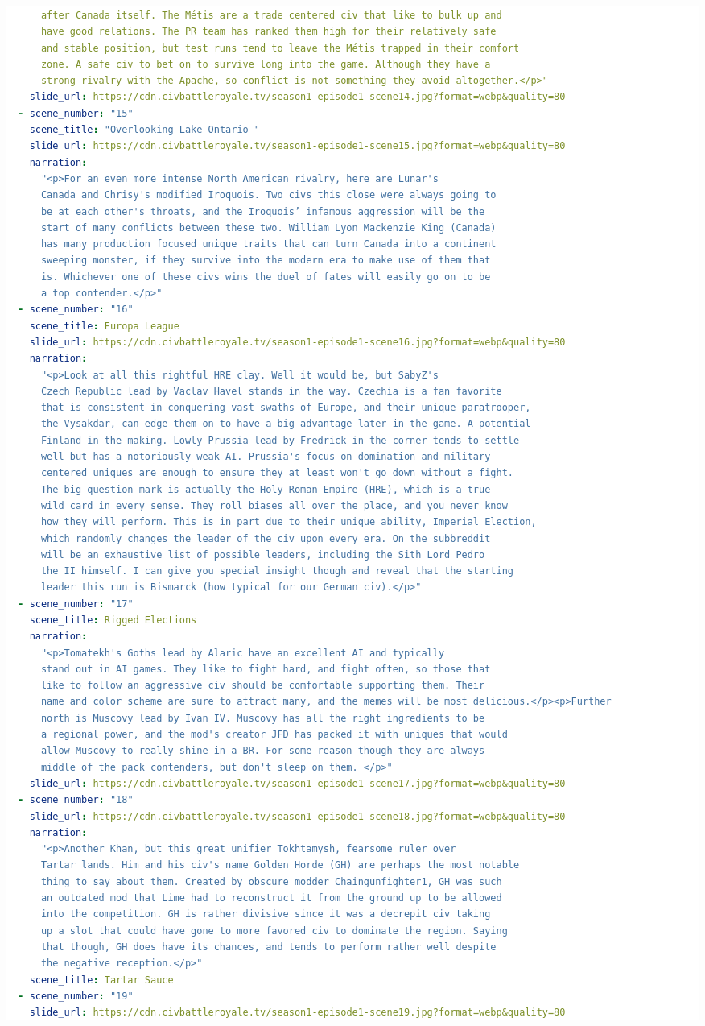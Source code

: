 ```yaml
      after Canada itself. The Métis are a trade centered civ that like to bulk up and
      have good relations. The PR team has ranked them high for their relatively safe
      and stable position, but test runs tend to leave the Métis trapped in their comfort
      zone. A safe civ to bet on to survive long into the game. Although they have a
      strong rivalry with the Apache, so conflict is not something they avoid altogether.</p>"
    slide_url: https://cdn.civbattleroyale.tv/season1-episode1-scene14.jpg?format=webp&quality=80
  - scene_number: "15"
    scene_title: "Overlooking Lake Ontario "
    slide_url: https://cdn.civbattleroyale.tv/season1-episode1-scene15.jpg?format=webp&quality=80
    narration:
      "<p>For an even more intense North American rivalry, here are Lunar's
      Canada and Chrisy's modified Iroquois. Two civs this close were always going to
      be at each other's throats, and the Iroquois’ infamous aggression will be the
      start of many conflicts between these two. William Lyon Mackenzie King (Canada)
      has many production focused unique traits that can turn Canada into a continent
      sweeping monster, if they survive into the modern era to make use of them that
      is. Whichever one of these civs wins the duel of fates will easily go on to be
      a top contender.</p>"
  - scene_number: "16"
    scene_title: Europa League
    slide_url: https://cdn.civbattleroyale.tv/season1-episode1-scene16.jpg?format=webp&quality=80
    narration:
      "<p>Look at all this rightful HRE clay. Well it would be, but SabyZ's
      Czech Republic lead by Vaclav Havel stands in the way. Czechia is a fan favorite
      that is consistent in conquering vast swaths of Europe, and their unique paratrooper,
      the Vysakdar, can edge them on to have a big advantage later in the game. A potential
      Finland in the making. Lowly Prussia lead by Fredrick in the corner tends to settle
      well but has a notoriously weak AI. Prussia's focus on domination and military
      centered uniques are enough to ensure they at least won't go down without a fight.
      The big question mark is actually the Holy Roman Empire (HRE), which is a true
      wild card in every sense. They roll biases all over the place, and you never know
      how they will perform. This is in part due to their unique ability, Imperial Election,
      which randomly changes the leader of the civ upon every era. On the subbreddit
      will be an exhaustive list of possible leaders, including the Sith Lord Pedro
      the II himself. I can give you special insight though and reveal that the starting
      leader this run is Bismarck (how typical for our German civ).</p>"
  - scene_number: "17"
    scene_title: Rigged Elections
    narration:
      "<p>Tomatekh's Goths lead by Alaric have an excellent AI and typically
      stand out in AI games. They like to fight hard, and fight often, so those that
      like to follow an aggressive civ should be comfortable supporting them. Their
      name and color scheme are sure to attract many, and the memes will be most delicious.</p><p>Further
      north is Muscovy lead by Ivan IV. Muscovy has all the right ingredients to be
      a regional power, and the mod's creator JFD has packed it with uniques that would
      allow Muscovy to really shine in a BR. For some reason though they are always
      middle of the pack contenders, but don't sleep on them. </p>"
    slide_url: https://cdn.civbattleroyale.tv/season1-episode1-scene17.jpg?format=webp&quality=80
  - scene_number: "18"
    slide_url: https://cdn.civbattleroyale.tv/season1-episode1-scene18.jpg?format=webp&quality=80
    narration:
      "<p>Another Khan, but this great unifier Tokhtamysh, fearsome ruler over
      Tartar lands. Him and his civ's name Golden Horde (GH) are perhaps the most notable
      thing to say about them. Created by obscure modder Chaingunfighter1, GH was such
      an outdated mod that Lime had to reconstruct it from the ground up to be allowed
      into the competition. GH is rather divisive since it was a decrepit civ taking
      up a slot that could have gone to more favored civ to dominate the region. Saying
      that though, GH does have its chances, and tends to perform rather well despite
      the negative reception.</p>"
    scene_title: Tartar Sauce
  - scene_number: "19"
    slide_url: https://cdn.civbattleroyale.tv/season1-episode1-scene19.jpg?format=webp&quality=80
```
